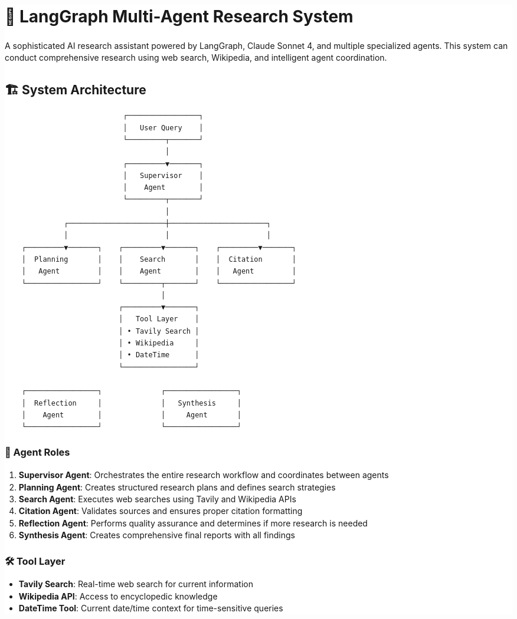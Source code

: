 # 🔬 LangGraph Multi-Agent Research System

A sophisticated AI research assistant powered by LangGraph, Claude Sonnet 4, and multiple specialized agents. This system can conduct comprehensive research using web search, Wikipedia, and intelligent agent coordination.

## 🏗️ System Architecture

```
                            ┌─────────────────┐
                            │   User Query    │
                            └─────────┬───────┘
                                      │
                            ┌─────────▼───────┐
                            │   Supervisor    │
                            │    Agent        │
                            └─────────┬───────┘
                                      │
              ┌───────────────────────┼───────────────────────┐
              │                       │                       │
    ┌─────────▼───────┐    ┌─────────▼───────┐    ┌─────────▼───────┐
    │  Planning       │    │    Search       │    │  Citation       │
    │   Agent         │    │    Agent        │    │   Agent         │
    └─────────────────┘    └─────────┬───────┘    └─────────────────┘
                                     │
                           ┌─────────▼───────┐
                           │   Tool Layer    │
                           │ • Tavily Search │
                           │ • Wikipedia     │
                           │ • DateTime      │
                           └─────────────────┘
              
    ┌─────────────────┐              ┌─────────────────┐
    │  Reflection     │              │   Synthesis     │
    │    Agent        │              │     Agent       │
    └─────────────────┘              └─────────────────┘
```

### 🤖 Agent Roles

1. **Supervisor Agent**: Orchestrates the entire research workflow and coordinates between agents
2. **Planning Agent**: Creates structured research plans and defines search strategies
3. **Search Agent**: Executes web searches using Tavily and Wikipedia APIs
4. **Citation Agent**: Validates sources and ensures proper citation formatting
5. **Reflection Agent**: Performs quality assurance and determines if more research is needed
6. **Synthesis Agent**: Creates comprehensive final reports with all findings

### 🛠️ Tool Layer

- **Tavily Search**: Real-time web search for current information
- **Wikipedia API**: Access to encyclopedic knowledge
- **DateTime Tool**: Current date/time context for time-sensitive queries
